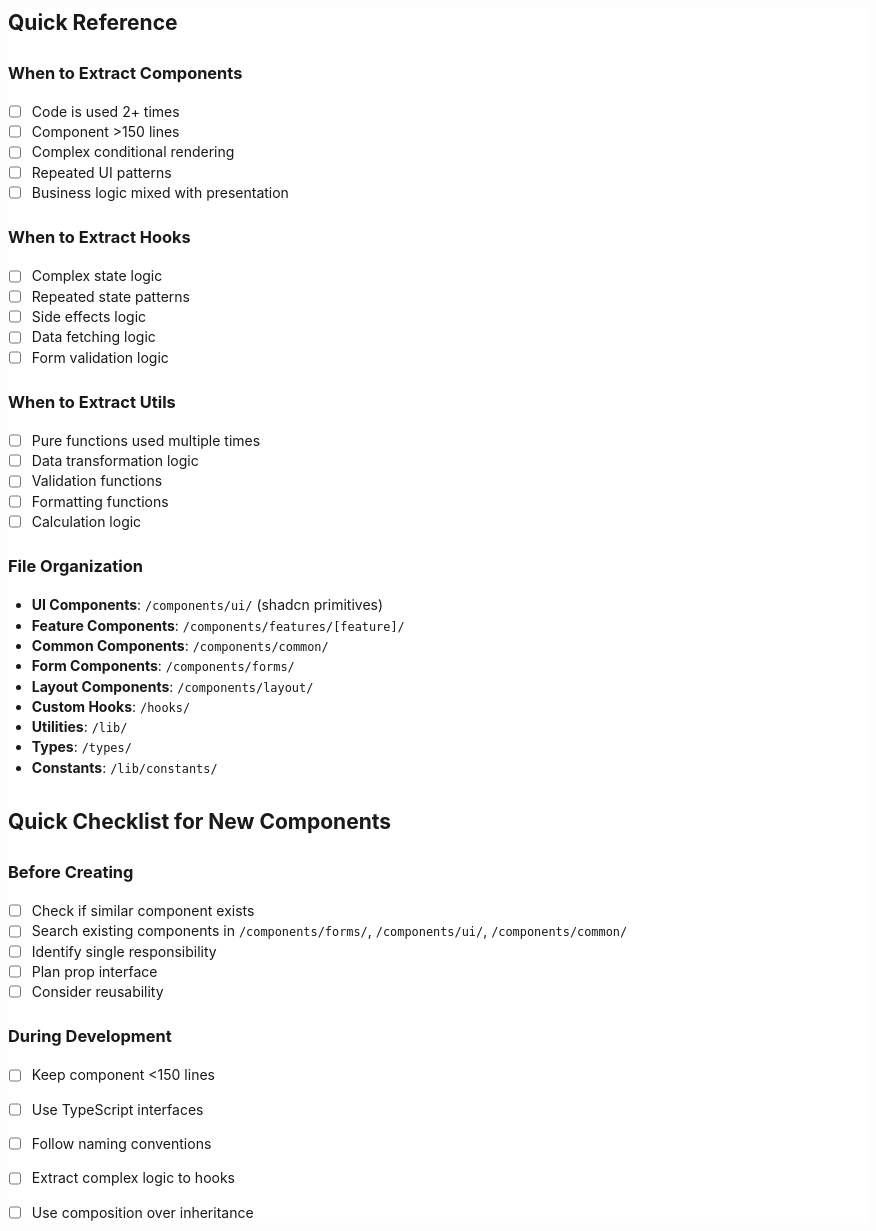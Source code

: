 ## Quick Reference

### When to Extract Components
- [ ] Code is used 2+ times
- [ ] Component >150 lines
- [ ] Complex conditional rendering
- [ ] Repeated UI patterns
- [ ] Business logic mixed with presentation

### When to Extract Hooks
- [ ] Complex state logic
- [ ] Repeated state patterns
- [ ] Side effects logic
- [ ] Data fetching logic
- [ ] Form validation logic

### When to Extract Utils
- [ ] Pure functions used multiple times
- [ ] Data transformation logic
- [ ] Validation functions
- [ ] Formatting functions
- [ ] Calculation logic

### File Organization
- **UI Components**: `/components/ui/` (shadcn primitives)
- **Feature Components**: `/components/features/[feature]/`
- **Common Components**: `/components/common/`
- **Form Components**: `/components/forms/`
- **Layout Components**: `/components/layout/`
- **Custom Hooks**: `/hooks/`
- **Utilities**: `/lib/`
- **Types**: `/types/`
- **Constants**: `/lib/constants/`

## Quick Checklist for New Components

### Before Creating
- [ ] Check if similar component exists
- [ ] Search existing components in `/components/forms/`, `/components/ui/`, `/components/common/`
- [ ] Identify single responsibility
- [ ] Plan prop interface
- [ ] Consider reusability

### During Development
- [ ] Keep component <150 lines
- [ ] Use TypeScript interfaces
- [ ] Follow naming conventions
- [ ] Extract complex logic to hooks
- [ ] Use composition over inheritance


  [key: string]: any;